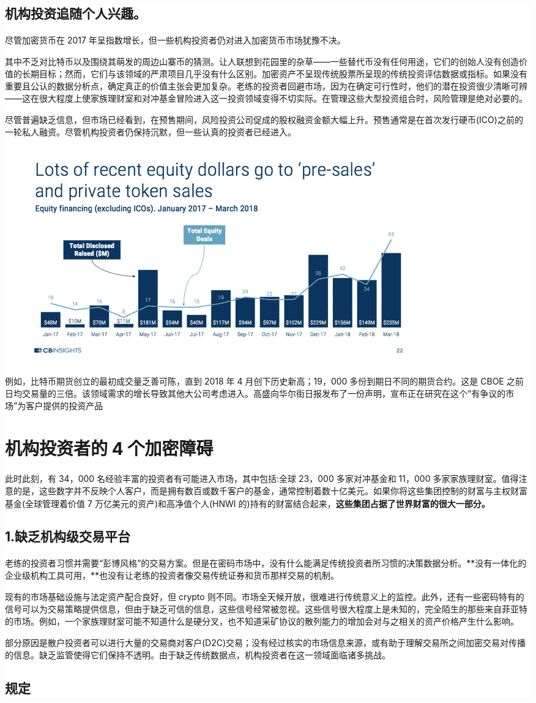 ## 机构投资追随个人兴趣。

尽管加密货币在 2017 年呈指数增长，但一些机构投资者仍对进入加密货币市场犹豫不决。

其中不乏对比特币以及围绕其萌发的周边山寨币的猜测。让人联想到花园里的杂草——一些替代币没有任何用途，它们的创始人没有创造价值的长期目标；然而，它们与该领域的严肃项目几乎没有什么区别。加密资产不呈现传统股票所呈现的传统投资评估数据或指标。如果没有重要且公认的数据分析点，确定真正的价值主张会更加复杂。老练的投资者回避市场，因为在确定可行性时，他们的潜在投资很少清晰可辨——这在很大程度上使家族理财室和对冲基金冒险进入这一投资领域变得不切实际。在管理这些大型投资组合时，风险管理是绝对必要的。

尽管普遍缺乏信息，但市场已经看到，在预售期间，风险投资公司促成的股权融资金额大幅上升。预售通常是在首次发行硬币(ICO)之前的一轮私人融资。尽管机构投资者仍保持沉默，但一些认真的投资者已经进入。

![](img/db0c1c478ee6f72bd82a2e88dc97a29b.png)

例如，比特币期货创立的最初成交量乏善可陈，直到 2018 年 4 月创下历史新高；19，000 多份到期日不同的期货合约。这是 CBOE 之前日均交易量的三倍。该领域需求的增长导致其他大公司考虑进入。高盛向华尔街日报发布了一份声明，宣布正在研究在这个“有争议的市场”为客户提供的投资产品

# 机构投资者的 4 个加密障碍

此时此刻，有 34，000 名经验丰富的投资者有可能进入市场，其中包括:全球 23，000 多家对冲基金和 11，000 多家家族理财室。值得注意的是，这些数字并不反映个人客户，而是拥有数百或数千客户的基金，通常控制着数十亿美元。如果你将这些集团控制的财富与主权财富基金(全球管理着价值 7 万亿美元的资产)和高净值个人(HNWI 的)持有的财富结合起来，**这些集团占据了世界财富的很大一部分。**

## 1.缺乏机构级交易平台

老练的投资者习惯并需要“彭博风格”的交易方案。但是在密码市场中，没有什么能满足传统投资者所习惯的决策数据分析。**没有一体化的企业级机构工具可用，**也没有让老练的投资者像交易传统证券和货币那样交易的机制。

现有的市场基础设施与法定资产配合良好，但 crypto 则不同。市场全天候开放，很难进行传统意义上的监控。此外，还有一些密码特有的信号可以为交易策略提供信息，但由于缺乏可信的信息，这些信号经常被忽视。这些信号很大程度上是未知的，完全陌生的那些来自菲亚特的市场。例如，一个家族理财室可能不知道什么是硬分叉，也不知道采矿协议的散列能力的增加会对与之相关的资产价格产生什么影响。

部分原因是散户投资者可以进行大量的交易商对客户(D2C)交易；没有经过核实的市场信息来源，或有助于理解交易所之间加密交易对传播的信息。缺乏监管使得它们保持不透明。由于缺乏传统数据点，机构投资者在这一领域面临诸多挑战。

## **规定**
